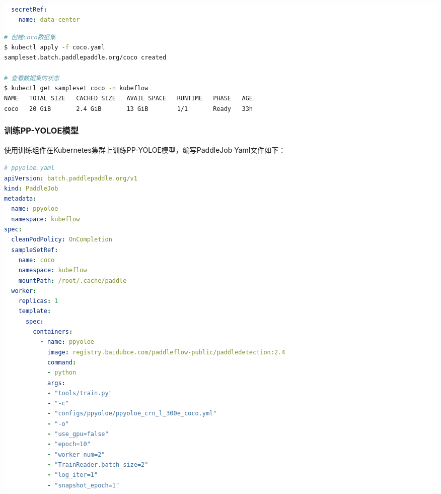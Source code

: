 ```yaml
  secretRef:
    name: data-center
```

```bash
# 创建coco数据集
$ kubectl apply -f coco.yaml
sampleset.batch.paddlepaddle.org/coco created

# 查看数据集的状态
$ kubectl get sampleset coco -n kubeflow
NAME   TOTAL SIZE   CACHED SIZE   AVAIL SPACE   RUNTIME   PHASE   AGE
coco   20 GiB       2.4 GiB       13 GiB        1/1       Ready   33h
```

### 训练PP-YOLOE模型

使用训练组件在Kubernetes集群上训练PP-YOLOE模型，编写PaddleJob Yaml文件如下：

```yaml
# ppyoloe.yaml
apiVersion: batch.paddlepaddle.org/v1
kind: PaddleJob
metadata:
  name: ppyoloe
  namespace: kubeflow
spec:
  cleanPodPolicy: OnCompletion
  sampleSetRef:
    name: coco
    namespace: kubeflow
    mountPath: /root/.cache/paddle
  worker:
    replicas: 1
    template:
      spec:
        containers:
          - name: ppyoloe
            image: registry.baidubce.com/paddleflow-public/paddledetection:2.4
            command:
            - python
            args:
            - "tools/train.py"
            - "-c"
            - "configs/ppyoloe/ppyoloe_crn_l_300e_coco.yml"
            - "-o"
            - "use_gpu=false"
            - "epoch=10"
            - "worker_num=2"
            - "TrainReader.batch_size=2"
            - "log_iter=1"
            - "snapshot_epoch=1"
```
